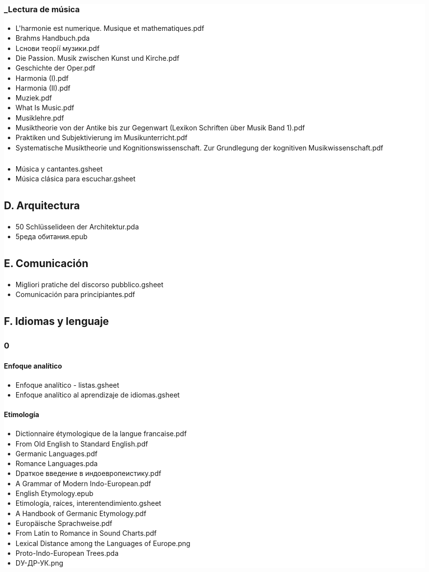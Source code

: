 ### _Lectura de música

* L'harmonie est numerique. Musique et mathematiques.pdf
* Brahms Handbuch.pda
* Lснови теорії музики.pdf
* Die Passion. Musik zwischen Kunst und Kirche.pdf
* Geschichte der Oper.pdf
* Harmonia (I).pdf
* Harmonia (II).pdf
* Muziek.pdf
* What Is Music.pdf
* Musiklehre.pdf
* Musiktheorie von der Antike bis zur Gegenwart (Lexikon Schriften über Musik Band 1).pdf
* Praktiken und Subjektivierung im Musikunterricht.pdf
* Systematische Musiktheorie und Kognitionswissenschaft. Zur Grundlegung der kognitiven Musikwissenschaft.pdf

### <General>

* Música y cantantes.gsheet
* Música clásica para escuchar.gsheet

## D. Arquitectura

* 50 Schlüsselideen der Architektur.pda
* 5реда обитания.epub

## E. Comunicación

* Migliori pratiche del discorso pubblico.gsheet
* Comunicación para principiantes.pdf

## F. Idiomas y lenguaje

### 0

#### Enfoque analítico

* Enfoque analítico - listas.gsheet
* Enfoque analítico al aprendizaje de idiomas.gsheet

#### Etimología

* Dictionnaire étymologique de la langue francaise.pdf
* From Old English to Standard English.pdf
* Germanic Languages.pdf
* Romance Languages.pda
* Dраткое введение в индоевропеистику.pdf
* A Grammar of Modern Indo-European.pdf
* English Etymology.epub
* Etimología, raíces, interentendimiento.gsheet
* A Handbook of Germanic Etymology.pdf
* Europäische Sprachweise.pdf
* From Latin to Romance in Sound Charts.pdf
* Lexical Distance among the Languages of Europe.png
* Proto-Indo-European Trees.pda
* DУ-ДР-УК.png
